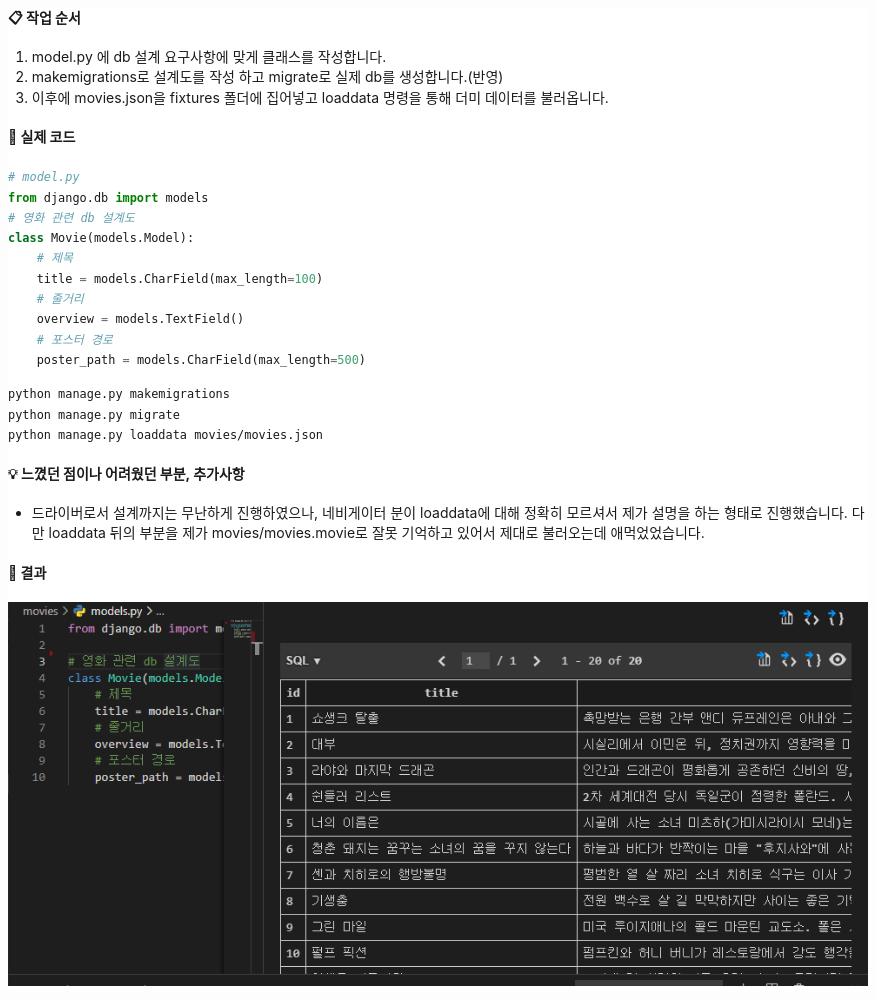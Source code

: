 #### 📋 작업 순서

1. model.py 에 db 설계 요구사항에 맞게 클래스를 작성합니다.
2. makemigrations로 설계도를 작성 하고 migrate로 실제 db를 생성합니다.(반영)
3. 이후에 movies.json을 fixtures 폴더에 집어넣고 loaddata 명령을 통해 더미 데이터를 불러옵니다.

#### 📰 실제 코드

```python
# model.py
from django.db import models
# 영화 관련 db 설계도
class Movie(models.Model):
    # 제목
    title = models.CharField(max_length=100)
    # 줄거리
    overview = models.TextField()
    # 포스터 경로
    poster_path = models.CharField(max_length=500)
```

```bash
python manage.py makemigrations
python manage.py migrate
python manage.py loaddata movies/movies.json
```

#### 💡 느꼈던 점이나 어려웠던 부분, 추가사항

- 드라이버로서 설계까지는 무난하게 진행하였으나, 네비게이터 분이 loaddata에 대해 정확히 모르셔서 제가 설명을 하는 형태로 진행했습니다. 다만 loaddata 뒤의 부분을 제가 movies/movies.movie로 잘못 기억하고 있어서 제대로 불러오는데 애먹었었습니다.

#### 📇 결과

![2021-03-14T22-04-57-525](README.assets/2021-03-14T22-04-57-525.png)
